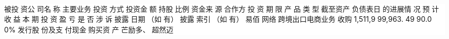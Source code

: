 被投
资公
司名
称
主要业务
投资
方式
投资金
额
持股
比例
资金来
源
合作方
投
资
期
限
产
品
类
型
截至资产
负债表日
的进展情
况
预
计
收
益
本
期
投
资
盈
亏
是
否
涉
诉
披露
日期
（如
有）
披露
索引
（如
有）
易佰
网络
跨境出口电商业务
收购
1,511,9
99,963.
49
90.0
0%
发行股
份及支
付现金
购买资
产
芒励多、
超然迈
